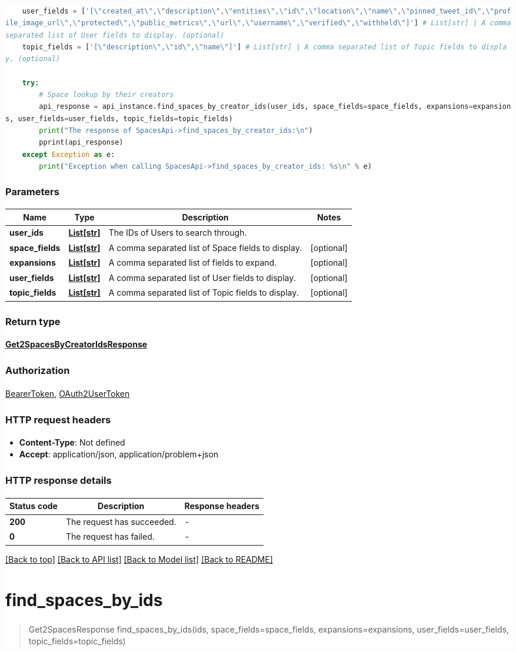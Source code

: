 ```python
    user_fields = ['[\"created_at\",\"description\",\"entities\",\"id\",\"location\",\"name\",\"pinned_tweet_id\",\"profile_image_url\",\"protected\",\"public_metrics\",\"url\",\"username\",\"verified\",\"withheld\"]'] # List[str] | A comma separated list of User fields to display. (optional)
    topic_fields = ['[\"description\",\"id\",\"name\"]'] # List[str] | A comma separated list of Topic fields to display. (optional)

    try:
        # Space lookup by their creators
        api_response = api_instance.find_spaces_by_creator_ids(user_ids, space_fields=space_fields, expansions=expansions, user_fields=user_fields, topic_fields=topic_fields)
        print("The response of SpacesApi->find_spaces_by_creator_ids:\n")
        pprint(api_response)
    except Exception as e:
        print("Exception when calling SpacesApi->find_spaces_by_creator_ids: %s\n" % e)
```

### Parameters

Name | Type | Description  | Notes
------------- | ------------- | ------------- | -------------
 **user_ids** | [**List[str]**](str.md)| The IDs of Users to search through. | 
 **space_fields** | [**List[str]**](str.md)| A comma separated list of Space fields to display. | [optional] 
 **expansions** | [**List[str]**](str.md)| A comma separated list of fields to expand. | [optional] 
 **user_fields** | [**List[str]**](str.md)| A comma separated list of User fields to display. | [optional] 
 **topic_fields** | [**List[str]**](str.md)| A comma separated list of Topic fields to display. | [optional] 

### Return type

[**Get2SpacesByCreatorIdsResponse**](Get2SpacesByCreatorIdsResponse.md)

### Authorization

[BearerToken](../README.md#BearerToken), [OAuth2UserToken](../README.md#OAuth2UserToken)

### HTTP request headers

 - **Content-Type**: Not defined
 - **Accept**: application/json, application/problem+json

### HTTP response details
| Status code | Description | Response headers |
|-------------|-------------|------------------|
**200** | The request has succeeded. |  -  |
**0** | The request has failed. |  -  |

[[Back to top]](#) [[Back to API list]](../README.md#documentation-for-api-endpoints) [[Back to Model list]](../README.md#documentation-for-models) [[Back to README]](../README.md)

# **find_spaces_by_ids**
> Get2SpacesResponse find_spaces_by_ids(ids, space_fields=space_fields, expansions=expansions, user_fields=user_fields, topic_fields=topic_fields)
